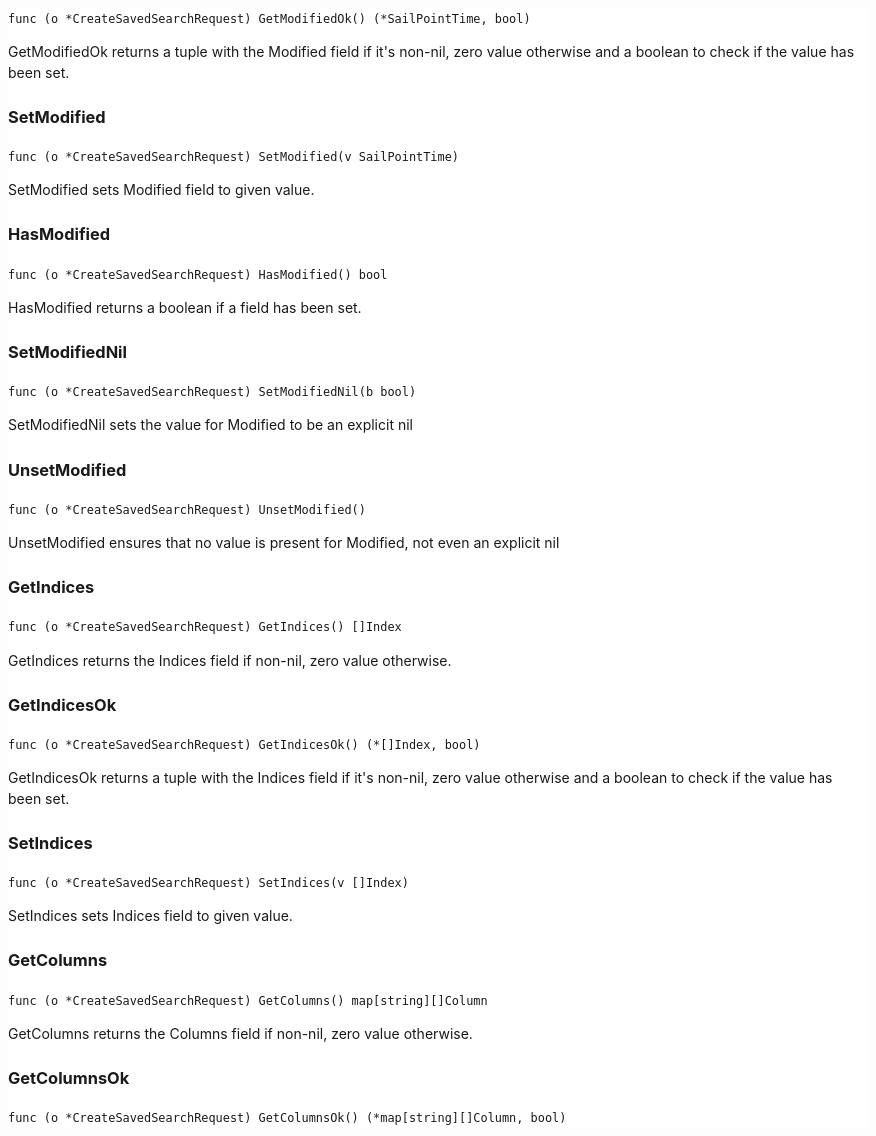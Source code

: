 `func (o *CreateSavedSearchRequest) GetModifiedOk() (*SailPointTime, bool)`

GetModifiedOk returns a tuple with the Modified field if it's non-nil, zero value otherwise
and a boolean to check if the value has been set.

### SetModified

`func (o *CreateSavedSearchRequest) SetModified(v SailPointTime)`

SetModified sets Modified field to given value.

### HasModified

`func (o *CreateSavedSearchRequest) HasModified() bool`

HasModified returns a boolean if a field has been set.

### SetModifiedNil

`func (o *CreateSavedSearchRequest) SetModifiedNil(b bool)`

 SetModifiedNil sets the value for Modified to be an explicit nil

### UnsetModified
`func (o *CreateSavedSearchRequest) UnsetModified()`

UnsetModified ensures that no value is present for Modified, not even an explicit nil
### GetIndices

`func (o *CreateSavedSearchRequest) GetIndices() []Index`

GetIndices returns the Indices field if non-nil, zero value otherwise.

### GetIndicesOk

`func (o *CreateSavedSearchRequest) GetIndicesOk() (*[]Index, bool)`

GetIndicesOk returns a tuple with the Indices field if it's non-nil, zero value otherwise
and a boolean to check if the value has been set.

### SetIndices

`func (o *CreateSavedSearchRequest) SetIndices(v []Index)`

SetIndices sets Indices field to given value.


### GetColumns

`func (o *CreateSavedSearchRequest) GetColumns() map[string][]Column`

GetColumns returns the Columns field if non-nil, zero value otherwise.

### GetColumnsOk

`func (o *CreateSavedSearchRequest) GetColumnsOk() (*map[string][]Column, bool)`
